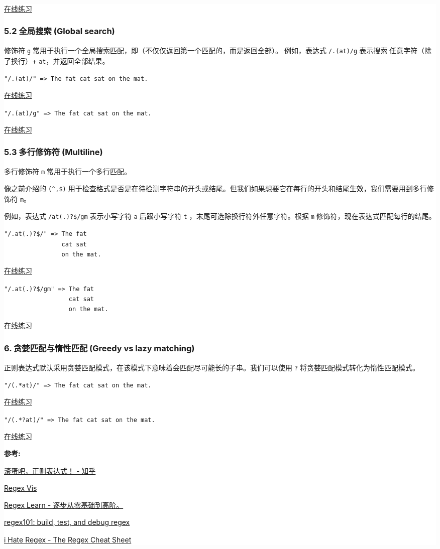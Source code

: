 [在线练习](https://regex101.com/r/ahfiuh/1)


### 5.2 全局搜索 (Global search)

修饰符 `g` 常用于执行一个全局搜索匹配，即（不仅仅返回第一个匹配的，而是返回全部）。 例如，表达式 `/.(at)/g` 表示搜索 任意字符（除了换行）+ `at`，并返回全部结果。
  
```
"/.(at)/" => The fat cat sat on the mat.
```
  
[在线练习](https://regex101.com/r/jnk6gM/1)
  
```
"/.(at)/g" => The fat cat sat on the mat.
```
  
[在线练习](https://regex101.com/r/dO1nef/1)


### 5.3 多行修饰符 (Multiline)

多行修饰符 `m` 常用于执行一个多行匹配。
  
像之前介绍的 `(^,$)` 用于检查格式是否是在待检测字符串的开头或结尾。但我们如果想要它在每行的开头和结尾生效，我们需要用到多行修饰符 `m`。
  
例如，表达式 `/at(.)?$/gm` 表示小写字符 `a` 后跟小写字符 `t` ，末尾可选除换行符外任意字符。根据 `m` 修饰符，现在表达式匹配每行的结尾。
  
```
"/.at(.)?$/" => The fat
                cat sat
                on the mat.
```
  
[在线练习](https://regex101.com/r/hoGMkP/1)
  
```
"/.at(.)?$/gm" => The fat
                  cat sat
                  on the mat.
```
  
[在线练习](https://regex101.com/r/E88WE2/1)


### 6. 贪婪匹配与惰性匹配 (Greedy vs lazy matching)

正则表达式默认采用贪婪匹配模式，在该模式下意味着会匹配尽可能长的子串。我们可以使用 `?` 将贪婪匹配模式转化为惰性匹配模式。
  
```
"/(.*at)/" => The fat cat sat on the mat.
```
  
[在线练习](https://regex101.com/r/AyAdgJ/1)
  
```
"/(.*?at)/" => The fat cat sat on the mat.
```
  
[在线练习](https://regex101.com/r/AyAdgJ/2)


**参考:**

[滚蛋吧，正则表达式！ - 知乎](https://zhuanlan.zhihu.com/p/491620052)

[Regex Vis](https://regex-vis.com/)

[Regex Learn - 逐步从零基础到高阶。](https://regexlearn.com/zh-cn)

[regex101: build, test, and debug regex](https://regex101.com/)

[i Hate Regex - The Regex Cheat Sheet](https://ihateregex.io/)
